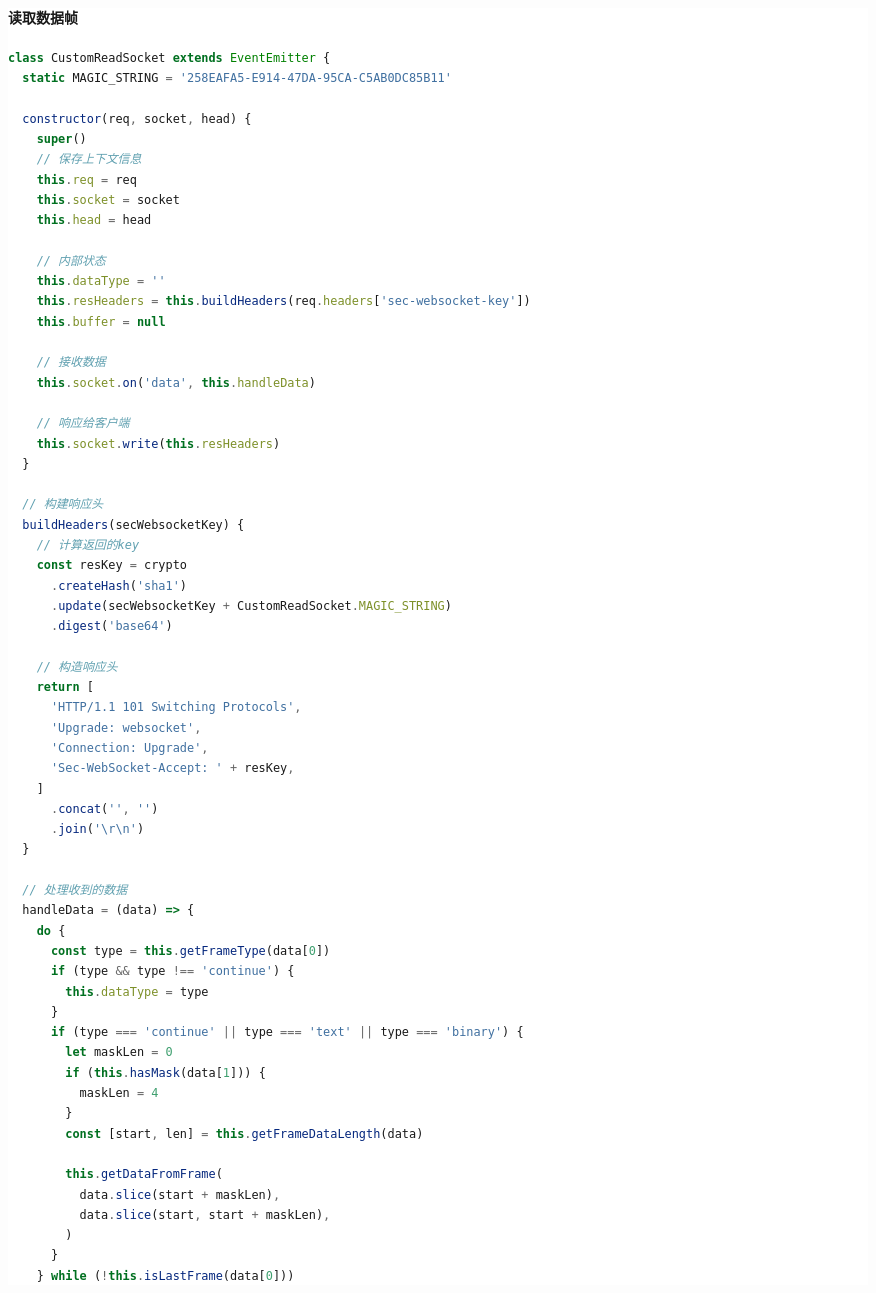 #### 读取数据帧

```js
class CustomReadSocket extends EventEmitter {
  static MAGIC_STRING = '258EAFA5-E914-47DA-95CA-C5AB0DC85B11'

  constructor(req, socket, head) {
    super()
    // 保存上下文信息
    this.req = req
    this.socket = socket
    this.head = head

    // 内部状态
    this.dataType = ''
    this.resHeaders = this.buildHeaders(req.headers['sec-websocket-key'])
    this.buffer = null

    // 接收数据
    this.socket.on('data', this.handleData)

    // 响应给客户端
    this.socket.write(this.resHeaders)
  }

  // 构建响应头
  buildHeaders(secWebsocketKey) {
    // 计算返回的key
    const resKey = crypto
      .createHash('sha1')
      .update(secWebsocketKey + CustomReadSocket.MAGIC_STRING)
      .digest('base64')

    // 构造响应头
    return [
      'HTTP/1.1 101 Switching Protocols',
      'Upgrade: websocket',
      'Connection: Upgrade',
      'Sec-WebSocket-Accept: ' + resKey,
    ]
      .concat('', '')
      .join('\r\n')
  }

  // 处理收到的数据
  handleData = (data) => {
    do {
      const type = this.getFrameType(data[0])
      if (type && type !== 'continue') {
        this.dataType = type
      }
      if (type === 'continue' || type === 'text' || type === 'binary') {
        let maskLen = 0
        if (this.hasMask(data[1])) {
          maskLen = 4
        }
        const [start, len] = this.getFrameDataLength(data)

        this.getDataFromFrame(
          data.slice(start + maskLen),
          data.slice(start, start + maskLen),
        )
      }
    } while (!this.isLastFrame(data[0]))
```